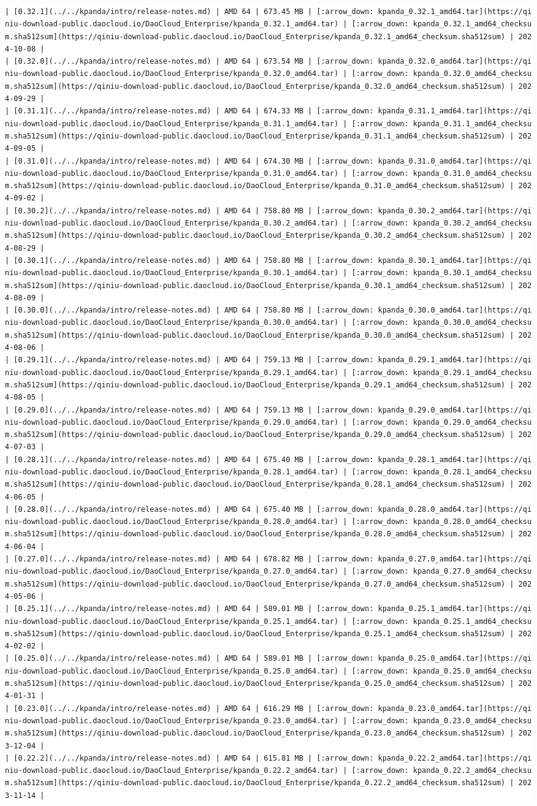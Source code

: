     | [0.32.1](../../kpanda/intro/release-notes.md) | AMD 64 | 673.45 MB | [:arrow_down: kpanda_0.32.1_amd64.tar](https://qiniu-download-public.daocloud.io/DaoCloud_Enterprise/kpanda_0.32.1_amd64.tar) | [:arrow_down: kpanda_0.32.1_amd64_checksum.sha512sum](https://qiniu-download-public.daocloud.io/DaoCloud_Enterprise/kpanda_0.32.1_amd64_checksum.sha512sum) | 2024-10-08 |
    | [0.32.0](../../kpanda/intro/release-notes.md) | AMD 64 | 673.54 MB | [:arrow_down: kpanda_0.32.0_amd64.tar](https://qiniu-download-public.daocloud.io/DaoCloud_Enterprise/kpanda_0.32.0_amd64.tar) | [:arrow_down: kpanda_0.32.0_amd64_checksum.sha512sum](https://qiniu-download-public.daocloud.io/DaoCloud_Enterprise/kpanda_0.32.0_amd64_checksum.sha512sum) | 2024-09-29 |
    | [0.31.1](../../kpanda/intro/release-notes.md) | AMD 64 | 674.33 MB | [:arrow_down: kpanda_0.31.1_amd64.tar](https://qiniu-download-public.daocloud.io/DaoCloud_Enterprise/kpanda_0.31.1_amd64.tar) | [:arrow_down: kpanda_0.31.1_amd64_checksum.sha512sum](https://qiniu-download-public.daocloud.io/DaoCloud_Enterprise/kpanda_0.31.1_amd64_checksum.sha512sum) | 2024-09-05 |
    | [0.31.0](../../kpanda/intro/release-notes.md) | AMD 64 | 674.30 MB | [:arrow_down: kpanda_0.31.0_amd64.tar](https://qiniu-download-public.daocloud.io/DaoCloud_Enterprise/kpanda_0.31.0_amd64.tar) | [:arrow_down: kpanda_0.31.0_amd64_checksum.sha512sum](https://qiniu-download-public.daocloud.io/DaoCloud_Enterprise/kpanda_0.31.0_amd64_checksum.sha512sum) | 2024-09-02 |
    | [0.30.2](../../kpanda/intro/release-notes.md) | AMD 64 | 758.80 MB | [:arrow_down: kpanda_0.30.2_amd64.tar](https://qiniu-download-public.daocloud.io/DaoCloud_Enterprise/kpanda_0.30.2_amd64.tar) | [:arrow_down: kpanda_0.30.2_amd64_checksum.sha512sum](https://qiniu-download-public.daocloud.io/DaoCloud_Enterprise/kpanda_0.30.2_amd64_checksum.sha512sum) | 2024-08-29 |
    | [0.30.1](../../kpanda/intro/release-notes.md) | AMD 64 | 758.80 MB | [:arrow_down: kpanda_0.30.1_amd64.tar](https://qiniu-download-public.daocloud.io/DaoCloud_Enterprise/kpanda_0.30.1_amd64.tar) | [:arrow_down: kpanda_0.30.1_amd64_checksum.sha512sum](https://qiniu-download-public.daocloud.io/DaoCloud_Enterprise/kpanda_0.30.1_amd64_checksum.sha512sum) | 2024-08-09 |
    | [0.30.0](../../kpanda/intro/release-notes.md) | AMD 64 | 758.80 MB | [:arrow_down: kpanda_0.30.0_amd64.tar](https://qiniu-download-public.daocloud.io/DaoCloud_Enterprise/kpanda_0.30.0_amd64.tar) | [:arrow_down: kpanda_0.30.0_amd64_checksum.sha512sum](https://qiniu-download-public.daocloud.io/DaoCloud_Enterprise/kpanda_0.30.0_amd64_checksum.sha512sum) | 2024-08-06 |
    | [0.29.1](../../kpanda/intro/release-notes.md) | AMD 64 | 759.13 MB | [:arrow_down: kpanda_0.29.1_amd64.tar](https://qiniu-download-public.daocloud.io/DaoCloud_Enterprise/kpanda_0.29.1_amd64.tar) | [:arrow_down: kpanda_0.29.1_amd64_checksum.sha512sum](https://qiniu-download-public.daocloud.io/DaoCloud_Enterprise/kpanda_0.29.1_amd64_checksum.sha512sum) | 2024-08-05 |
    | [0.29.0](../../kpanda/intro/release-notes.md) | AMD 64 | 759.13 MB | [:arrow_down: kpanda_0.29.0_amd64.tar](https://qiniu-download-public.daocloud.io/DaoCloud_Enterprise/kpanda_0.29.0_amd64.tar) | [:arrow_down: kpanda_0.29.0_amd64_checksum.sha512sum](https://qiniu-download-public.daocloud.io/DaoCloud_Enterprise/kpanda_0.29.0_amd64_checksum.sha512sum) | 2024-07-03 |
    | [0.28.1](../../kpanda/intro/release-notes.md) | AMD 64 | 675.40 MB | [:arrow_down: kpanda_0.28.1_amd64.tar](https://qiniu-download-public.daocloud.io/DaoCloud_Enterprise/kpanda_0.28.1_amd64.tar) | [:arrow_down: kpanda_0.28.1_amd64_checksum.sha512sum](https://qiniu-download-public.daocloud.io/DaoCloud_Enterprise/kpanda_0.28.1_amd64_checksum.sha512sum) | 2024-06-05 |
    | [0.28.0](../../kpanda/intro/release-notes.md) | AMD 64 | 675.40 MB | [:arrow_down: kpanda_0.28.0_amd64.tar](https://qiniu-download-public.daocloud.io/DaoCloud_Enterprise/kpanda_0.28.0_amd64.tar) | [:arrow_down: kpanda_0.28.0_amd64_checksum.sha512sum](https://qiniu-download-public.daocloud.io/DaoCloud_Enterprise/kpanda_0.28.0_amd64_checksum.sha512sum) | 2024-06-04 |
    | [0.27.0](../../kpanda/intro/release-notes.md) | AMD 64 | 678.82 MB | [:arrow_down: kpanda_0.27.0_amd64.tar](https://qiniu-download-public.daocloud.io/DaoCloud_Enterprise/kpanda_0.27.0_amd64.tar) | [:arrow_down: kpanda_0.27.0_amd64_checksum.sha512sum](https://qiniu-download-public.daocloud.io/DaoCloud_Enterprise/kpanda_0.27.0_amd64_checksum.sha512sum) | 2024-05-06 |
    | [0.25.1](../../kpanda/intro/release-notes.md) | AMD 64 | 589.01 MB | [:arrow_down: kpanda_0.25.1_amd64.tar](https://qiniu-download-public.daocloud.io/DaoCloud_Enterprise/kpanda_0.25.1_amd64.tar) | [:arrow_down: kpanda_0.25.1_amd64_checksum.sha512sum](https://qiniu-download-public.daocloud.io/DaoCloud_Enterprise/kpanda_0.25.1_amd64_checksum.sha512sum) | 2024-02-02 |
    | [0.25.0](../../kpanda/intro/release-notes.md) | AMD 64 | 589.01 MB | [:arrow_down: kpanda_0.25.0_amd64.tar](https://qiniu-download-public.daocloud.io/DaoCloud_Enterprise/kpanda_0.25.0_amd64.tar) | [:arrow_down: kpanda_0.25.0_amd64_checksum.sha512sum](https://qiniu-download-public.daocloud.io/DaoCloud_Enterprise/kpanda_0.25.0_amd64_checksum.sha512sum) | 2024-01-31 |
    | [0.23.0](../../kpanda/intro/release-notes.md) | AMD 64 | 616.29 MB | [:arrow_down: kpanda_0.23.0_amd64.tar](https://qiniu-download-public.daocloud.io/DaoCloud_Enterprise/kpanda_0.23.0_amd64.tar) | [:arrow_down: kpanda_0.23.0_amd64_checksum.sha512sum](https://qiniu-download-public.daocloud.io/DaoCloud_Enterprise/kpanda_0.23.0_amd64_checksum.sha512sum) | 2023-12-04 |
    | [0.22.2](../../kpanda/intro/release-notes.md) | AMD 64 | 615.81 MB | [:arrow_down: kpanda_0.22.2_amd64.tar](https://qiniu-download-public.daocloud.io/DaoCloud_Enterprise/kpanda_0.22.2_amd64.tar) | [:arrow_down: kpanda_0.22.2_amd64_checksum.sha512sum](https://qiniu-download-public.daocloud.io/DaoCloud_Enterprise/kpanda_0.22.2_amd64_checksum.sha512sum) | 2023-11-14 |